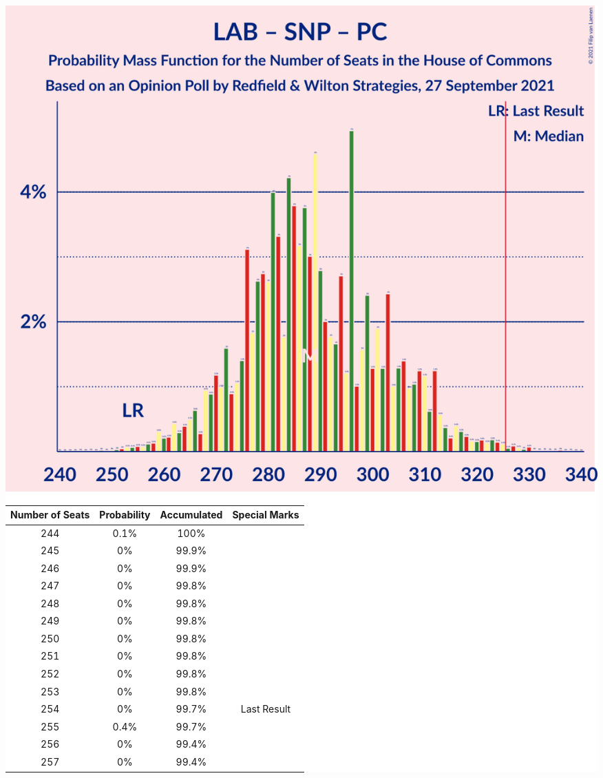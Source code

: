 ![Graph with seats probability mass function not yet produced](2021-09-27-RedfieldWiltonStrategies-coalitions-seats-pmf-lab–snp–pc.png "Seats Probability Mass Function")

| Number of Seats | Probability | Accumulated | Special Marks |
|:---------------:|:-----------:|:-----------:|:-------------:|
| 244 | 0.1% | 100% |  |
| 245 | 0% | 99.9% |  |
| 246 | 0% | 99.9% |  |
| 247 | 0% | 99.8% |  |
| 248 | 0% | 99.8% |  |
| 249 | 0% | 99.8% |  |
| 250 | 0% | 99.8% |  |
| 251 | 0% | 99.8% |  |
| 252 | 0% | 99.8% |  |
| 253 | 0% | 99.8% |  |
| 254 | 0% | 99.7% | Last Result |
| 255 | 0.4% | 99.7% |  |
| 256 | 0% | 99.4% |  |
| 257 | 0% | 99.4% |  |